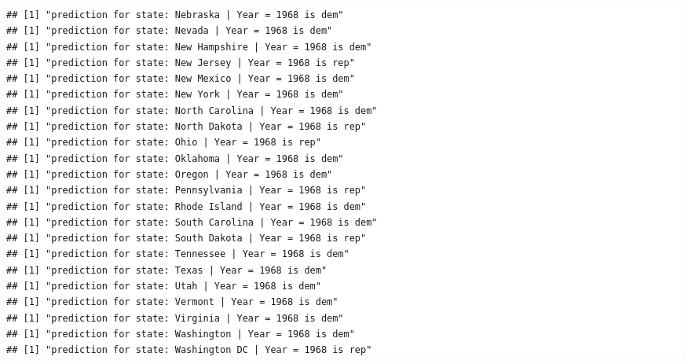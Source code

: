     ## [1] "prediction for state: Nebraska | Year = 1968 is dem"
    ## [1] "prediction for state: Nevada | Year = 1968 is dem"
    ## [1] "prediction for state: New Hampshire | Year = 1968 is dem"
    ## [1] "prediction for state: New Jersey | Year = 1968 is rep"
    ## [1] "prediction for state: New Mexico | Year = 1968 is dem"
    ## [1] "prediction for state: New York | Year = 1968 is dem"
    ## [1] "prediction for state: North Carolina | Year = 1968 is dem"
    ## [1] "prediction for state: North Dakota | Year = 1968 is rep"
    ## [1] "prediction for state: Ohio | Year = 1968 is rep"
    ## [1] "prediction for state: Oklahoma | Year = 1968 is dem"
    ## [1] "prediction for state: Oregon | Year = 1968 is dem"
    ## [1] "prediction for state: Pennsylvania | Year = 1968 is rep"
    ## [1] "prediction for state: Rhode Island | Year = 1968 is dem"
    ## [1] "prediction for state: South Carolina | Year = 1968 is dem"
    ## [1] "prediction for state: South Dakota | Year = 1968 is rep"
    ## [1] "prediction for state: Tennessee | Year = 1968 is dem"
    ## [1] "prediction for state: Texas | Year = 1968 is dem"
    ## [1] "prediction for state: Utah | Year = 1968 is dem"
    ## [1] "prediction for state: Vermont | Year = 1968 is dem"
    ## [1] "prediction for state: Virginia | Year = 1968 is dem"
    ## [1] "prediction for state: Washington | Year = 1968 is dem"
    ## [1] "prediction for state: Washington DC | Year = 1968 is rep"
